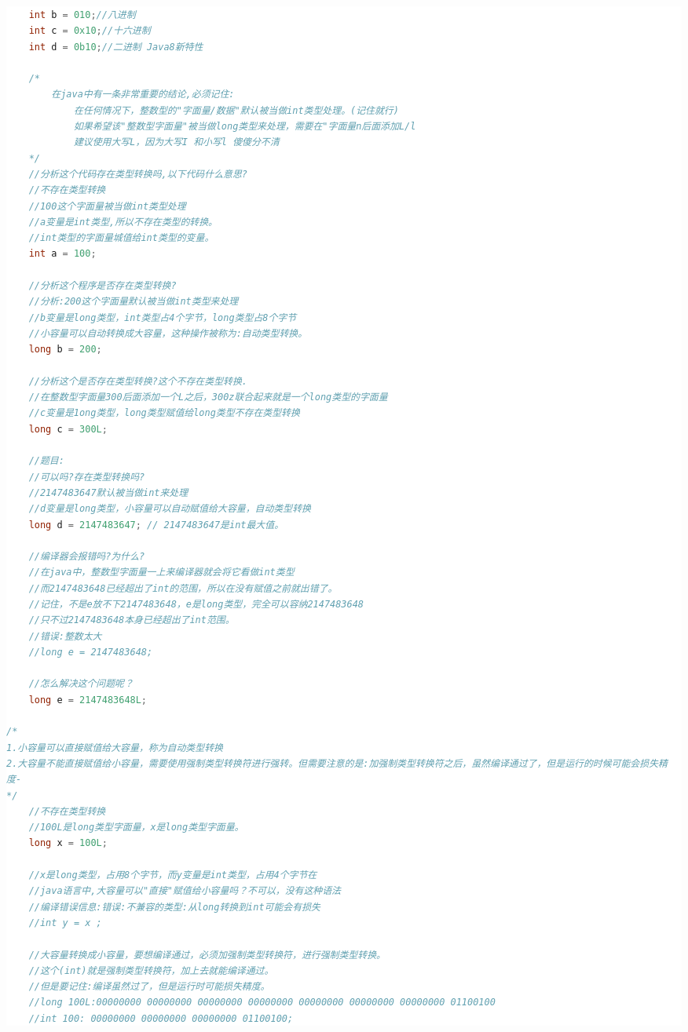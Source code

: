 ```java
	int b = 010;//八进制
	int c = 0x10;//十六进制
	int d = 0b10;//二进制 Java8新特性

	/*
		在java中有一条非常重要的结论,必须记住:
			在任何情况下，整数型的"字面量/数据"默认被当做int类型处理。(记住就行)
			如果希望该"整数型字面量"被当做long类型来处理，需要在"字面量n后面添加L/l
			建议使用大写L，因为大写I 和小写l 傻傻分不清
	*/
	//分析这个代码存在类型转换吗,以下代码什么意思?
	//不存在类型转换
	//100这个字面量被当做int类型处理
	//a变量是int类型,所以不存在类型的转换。
	//int类型的字面量城值给int类型的变量。
	int a = 100;
	
	//分析这个程序是否存在类型转换?
	//分析:200这个字面量默认被当做int类型来处理
	//b变量是long类型，int类型占4个字节，long类型占8个字节
	//小容量可以自动转换成大容量，这种操作被称为:自动类型转换。
	long b = 200;
	
	//分析这个是否存在类型转换?这个不存在类型转换.
	//在整数型字面量300后面添加一个L之后，300z联合起来就是一个long类型的字面量
	//c变量是1ong类型，long类型赋值给long类型不存在类型转换
	long c = 300L;

	//题目:
	//可以吗?存在类型转换吗?
	//2147483647默认被当做int来处理
	//d变量是long类型，小容量可以自动赋值给大容量，自动类型转换
	long d = 2147483647; // 2147483647是int最大值。

	//编译器会报错吗?为什么?
	//在java中，整数型字面量一上来编译器就会将它看做int类型
	//而2147483648已经超出了int的范围，所以在没有赋值之前就出错了。
	//记住，不是e放不下2147483648，e是long类型，完全可以容纳2147483648
	//只不过2147483648本身已经超出了int范围。
	//错误:整数太大
	//long e = 2147483648;

	//怎么解决这个问题呢？
	long e = 2147483648L;

/*
1.小容量可以直接赋值给大容量，称为自动类型转换
2.大容量不能直接赋值给小容量，需要使用强制类型转换符进行强转。但需要注意的是:加强制类型转换符之后，虽然编译通过了，但是运行的时候可能会损失精度-
*/
	//不存在类型转换
	//100L是long类型字面量，x是long类型字面量。
	long x = 100L;
	
	//x是long类型，占用8个字节，而y变量是int类型，占用4个字节在
	//java语言中,大容量可以"直接"赋值给小容量吗？不可以，没有这种语法
	//编译错误信息:错误:不兼容的类型:从long转换到int可能会有损失
	//int y = x ;
	
	//大容量转换成小容量，要想编译通过，必须加强制类型转换符，进行强制类型转换。
	//这个(int)就是强制类型转换符，加上去就能编译通过。
	//但是要记住:编译虽然过了，但是运行时可能损失精度。
	//long 100L:00000000 00000000 00000000 00000000 00000000 00000000 00000000 01100100
	//int 100: 00000000 00000000 00000000 01100100;
```